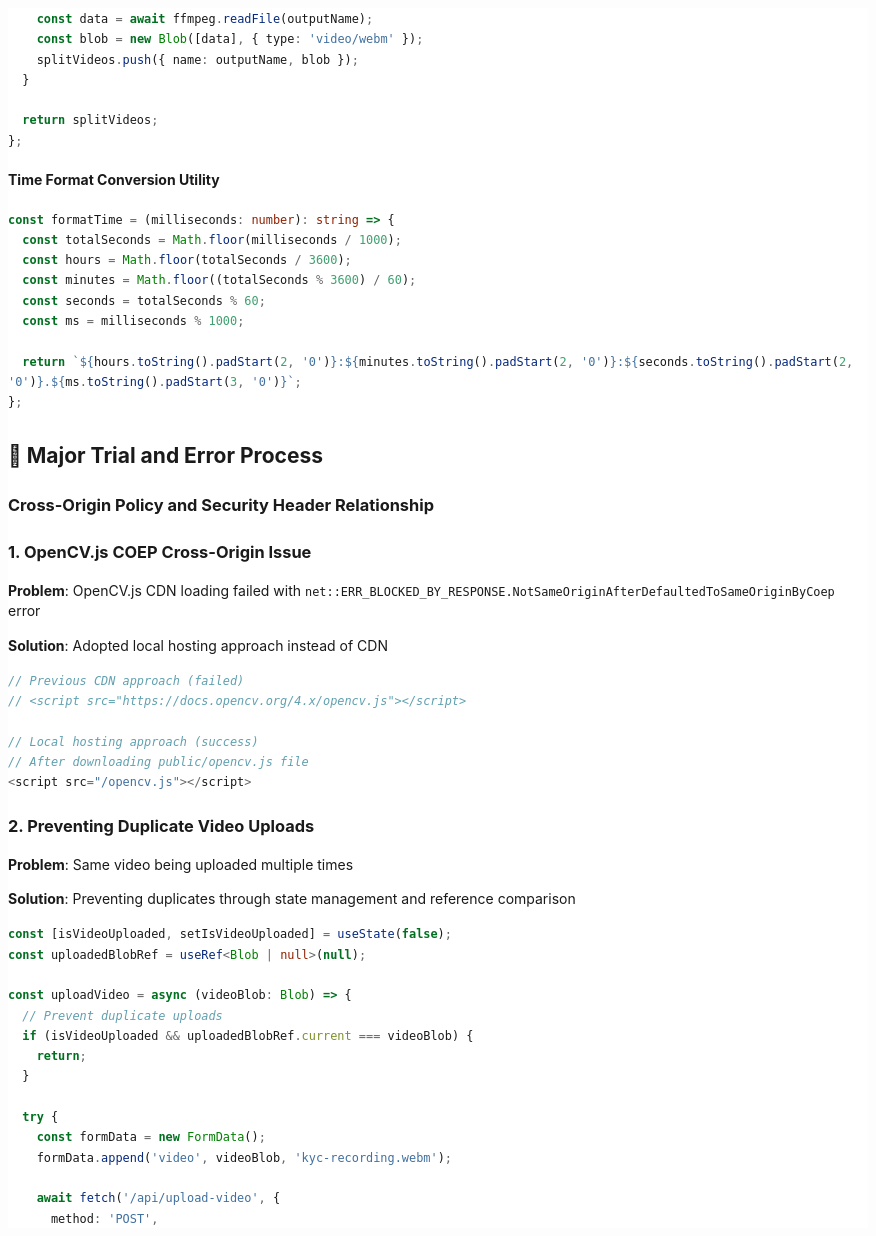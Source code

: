 ```typescript
    const data = await ffmpeg.readFile(outputName);
    const blob = new Blob([data], { type: 'video/webm' });
    splitVideos.push({ name: outputName, blob });
  }
  
  return splitVideos;
};
```

#### Time Format Conversion Utility

```typescript
const formatTime = (milliseconds: number): string => {
  const totalSeconds = Math.floor(milliseconds / 1000);
  const hours = Math.floor(totalSeconds / 3600);
  const minutes = Math.floor((totalSeconds % 3600) / 60);
  const seconds = totalSeconds % 60;
  const ms = milliseconds % 1000;
  
  return `${hours.toString().padStart(2, '0')}:${minutes.toString().padStart(2, '0')}:${seconds.toString().padStart(2, '0')}.${ms.toString().padStart(3, '0')}`;
};
```

## 🔧 Major Trial and Error Process

### Cross-Origin Policy and Security Header Relationship

### 1. OpenCV.js COEP Cross-Origin Issue

**Problem**: OpenCV.js CDN loading failed with `net::ERR_BLOCKED_BY_RESPONSE.NotSameOriginAfterDefaultedToSameOriginByCoep` error

**Solution**: Adopted local hosting approach instead of CDN

```typescript
// Previous CDN approach (failed)
// <script src="https://docs.opencv.org/4.x/opencv.js"></script>

// Local hosting approach (success)
// After downloading public/opencv.js file
<script src="/opencv.js"></script>
```

### 2. Preventing Duplicate Video Uploads

**Problem**: Same video being uploaded multiple times

**Solution**: Preventing duplicates through state management and reference comparison

```typescript
const [isVideoUploaded, setIsVideoUploaded] = useState(false);
const uploadedBlobRef = useRef<Blob | null>(null);

const uploadVideo = async (videoBlob: Blob) => {
  // Prevent duplicate uploads
  if (isVideoUploaded && uploadedBlobRef.current === videoBlob) {
    return;
  }
  
  try {
    const formData = new FormData();
    formData.append('video', videoBlob, 'kyc-recording.webm');
    
    await fetch('/api/upload-video', {
      method: 'POST',
```